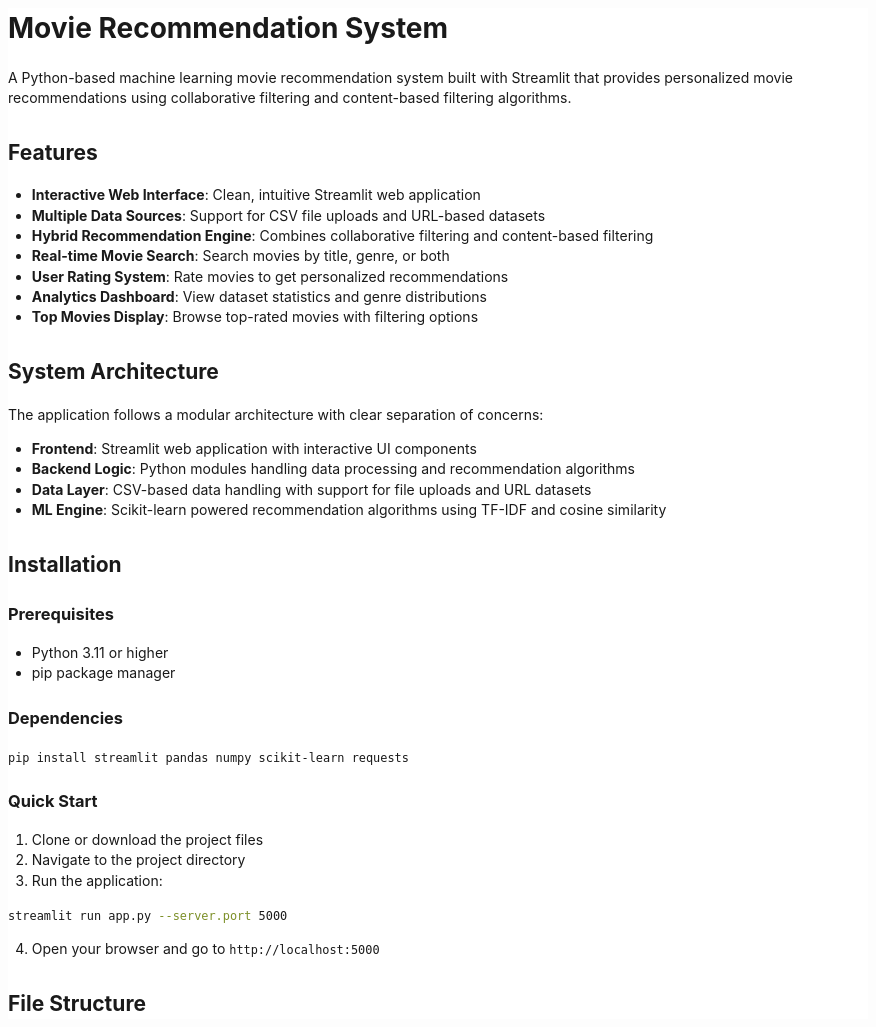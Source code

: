 # Movie Recommendation System

A Python-based machine learning movie recommendation system built with Streamlit that provides personalized movie recommendations using collaborative filtering and content-based filtering algorithms.

## Features

- **Interactive Web Interface**: Clean, intuitive Streamlit web application
- **Multiple Data Sources**: Support for CSV file uploads and URL-based datasets
- **Hybrid Recommendation Engine**: Combines collaborative filtering and content-based filtering
- **Real-time Movie Search**: Search movies by title, genre, or both
- **User Rating System**: Rate movies to get personalized recommendations
- **Analytics Dashboard**: View dataset statistics and genre distributions
- **Top Movies Display**: Browse top-rated movies with filtering options

## System Architecture

The application follows a modular architecture with clear separation of concerns:

- **Frontend**: Streamlit web application with interactive UI components
- **Backend Logic**: Python modules handling data processing and recommendation algorithms
- **Data Layer**: CSV-based data handling with support for file uploads and URL datasets
- **ML Engine**: Scikit-learn powered recommendation algorithms using TF-IDF and cosine similarity

## Installation

### Prerequisites

- Python 3.11 or higher
- pip package manager

### Dependencies

```bash
pip install streamlit pandas numpy scikit-learn requests
```

### Quick Start

1. Clone or download the project files
2. Navigate to the project directory
3. Run the application:

```bash
streamlit run app.py --server.port 5000
```

4. Open your browser and go to `http://localhost:5000`

## File Structure
